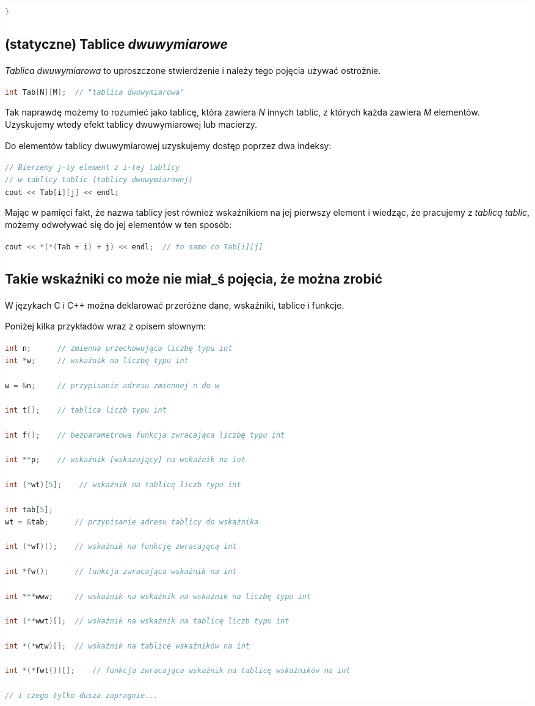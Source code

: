 ```cpp
}
```

## (statyczne) Tablice *dwuwymiarowe*

*Tablica dwuwymiarowa* to uproszczone stwierdzenie i należy tego pojęcia używać ostrożnie.

```cpp
int Tab[N][M];  // "tablica dwuwymiarowa"
```

Tak naprawdę możemy to rozumieć jako tablicę, która zawiera *N* innych tablic, z których każda zawiera *M* elementów. Uzyskujemy wtedy efekt tablicy dwuwymiarowej lub macierzy.

Do elementów tablicy dwuwymiarowej uzyskujemy dostęp poprzez dwa indeksy:

```cpp
// Bierzemy j-ty element z i-tej tablicy
// w tablicy tablic (tablicy dwuwymiarowej)
cout << Tab[i][j] << endl;
```

Mając w pamięci fakt, że nazwa tablicy jest również wskaźnikiem na jej pierwszy element i wiedząc, że pracujemy z *tablicą tablic*, możemy odwoływać się do jej elementów w ten sposób:

```cpp
cout << *(*(Tab + i) + j) << endl;  // to samo co Tab[i][j]
```

## Takie wskaźniki co może nie miał_ś pojęcia, że można zrobić

W językach C i C++ można deklarować przeróżne dane, wskaźniki, tablice i funkcje.

Poniżej kilka przykładów wraz z opisem słownym:

```cpp
int n;      // zmienna przechowująca liczbę typu int
int *w;     // wskaźnik na liczbę typu int

w = &n;     // przypisanie adresu zmiennej n do w

int t[];    // tablica liczb typu int

int f();    // bezparametrowa funkcja zwracająca liczbę typu int

int **p;    // wskaźnik [wskazujący] na wskaźnik na int

int (*wt)[5];    // wskaźnik na tablicę liczb typu int

int tab[5];
wt = &tab;      // przypisanie adresu tablicy do wskaźnika

int (*wf)();    // wskaźnik na funkcję zwracającą int

int *fw();      // funkcja zwracająca wskaźnik na int

int ***www;     // wskaźnik na wskaźnik na wskaźnik na liczbę typu int

int (**wwt)[];  // wskaźnik na wskaźnik na tablicę liczb typu int

int *(*wtw)[];  // wskaźnik na tablicę wskaźników na int

int *(*fwt())[];    // funkcja zwracająca wskaźnik na tablicę wskaźników na int

// i czego tylko dusza zapragnie...
```
